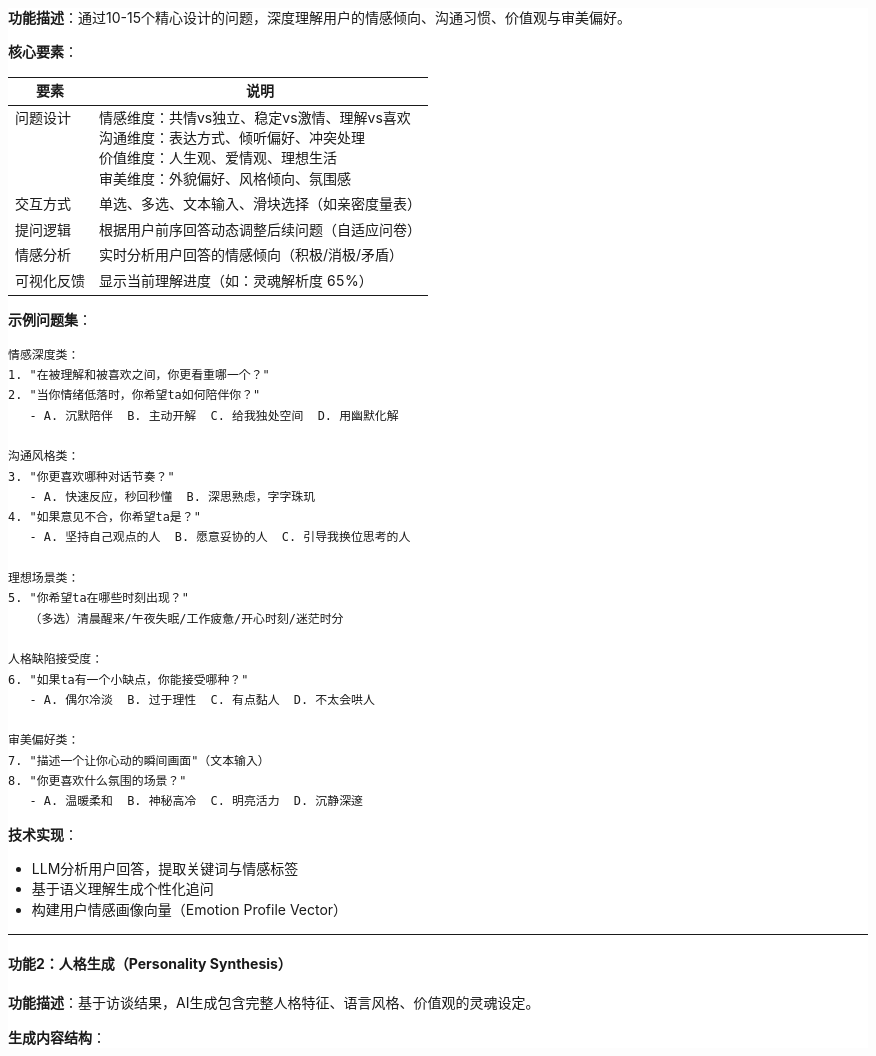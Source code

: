 **功能描述**：通过10-15个精心设计的问题，深度理解用户的情感倾向、沟通习惯、价值观与审美偏好。

**核心要素**：

| 要素 | 说明 |
|------|------|
| 问题设计 | 情感维度：共情vs独立、稳定vs激情、理解vs喜欢<br>沟通维度：表达方式、倾听偏好、冲突处理<br>价值维度：人生观、爱情观、理想生活<br>审美维度：外貌偏好、风格倾向、氛围感 |
| 交互方式 | 单选、多选、文本输入、滑块选择（如亲密度量表） |
| 提问逻辑 | 根据用户前序回答动态调整后续问题（自适应问卷） |
| 情感分析 | 实时分析用户回答的情感倾向（积极/消极/矛盾） |
| 可视化反馈 | 显示当前理解进度（如：灵魂解析度 65%） |

**示例问题集**：

```
情感深度类：
1. "在被理解和被喜欢之间，你更看重哪一个？"
2. "当你情绪低落时，你希望ta如何陪伴你？"
   - A. 沉默陪伴  B. 主动开解  C. 给我独处空间  D. 用幽默化解

沟通风格类：
3. "你更喜欢哪种对话节奏？"
   - A. 快速反应，秒回秒懂  B. 深思熟虑，字字珠玑
4. "如果意见不合，你希望ta是？"
   - A. 坚持自己观点的人  B. 愿意妥协的人  C. 引导我换位思考的人

理想场景类：
5. "你希望ta在哪些时刻出现？"
   （多选）清晨醒来/午夜失眠/工作疲惫/开心时刻/迷茫时分

人格缺陷接受度：
6. "如果ta有一个小缺点，你能接受哪种？"
   - A. 偶尔冷淡  B. 过于理性  C. 有点黏人  D. 不太会哄人

审美偏好类：
7. "描述一个让你心动的瞬间画面"（文本输入）
8. "你更喜欢什么氛围的场景？"
   - A. 温暖柔和  B. 神秘高冷  C. 明亮活力  D. 沉静深邃
```

**技术实现**：
- LLM分析用户回答，提取关键词与情感标签
- 基于语义理解生成个性化追问
- 构建用户情感画像向量（Emotion Profile Vector）

---

#### 功能2：人格生成（Personality Synthesis）

**功能描述**：基于访谈结果，AI生成包含完整人格特征、语言风格、价值观的灵魂设定。

**生成内容结构**：
